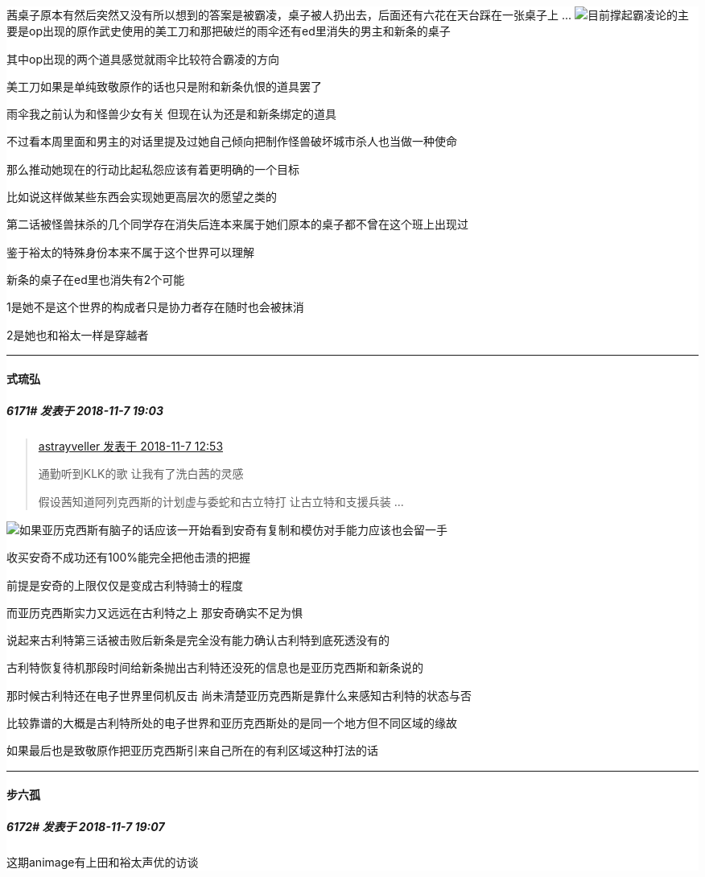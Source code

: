茜桌子原本有然后突然又没有所以想到的答案是被霸凌，桌子被人扔出去，后面还有六花在天台踩在一张桌子上 ...</blockquote>
<img src="https://static.saraba1st.com/image/smiley/face2017/006.png" referrerpolicy="no-referrer">目前撑起霸凌论的主要是op出现的原作武史使用的美工刀和那把破烂的雨伞还有ed里消失的男主和新条的桌子

其中op出现的两个道具感觉就雨伞比较符合霸凌的方向 

美工刀如果是单纯致敬原作的话也只是附和新条仇恨的道具罢了 

雨伞我之前认为和怪兽少女有关 但现在认为还是和新条绑定的道具 

不过看本周里面和男主的对话里提及过她自己倾向把制作怪兽破坏城市杀人也当做一种使命

那么推动她现在的行动比起私怨应该有着更明确的一个目标 

比如说这样做某些东西会实现她更高层次的愿望之类的

第二话被怪兽抹杀的几个同学存在消失后连本来属于她们原本的桌子都不曾在这个班上出现过 

鉴于裕太的特殊身份本来不属于这个世界可以理解 

新条的桌子在ed里也消失有2个可能 

1是她不是这个世界的构成者只是协力者存在随时也会被抹消 

2是她也和裕太一样是穿越者

*****

####  式琉弘  
##### 6171#       发表于 2018-11-7 19:03

<blockquote><a href="httphttps://bbs.saraba1st.com/2b/forum.php?mod=redirect&amp;goto=findpost&amp;pid=41513479&amp;ptid=1527697" target="_blank">astrayveller 发表于 2018-11-7 12:53</a>

通勤听到KLK的歌 让我有了洗白茜的灵感

假设茜知道阿列克西斯的计划虚与委蛇和古立特打 让古立特和支援兵装 ...</blockquote>
<img src="https://static.saraba1st.com/image/smiley/face2017/067.png" referrerpolicy="no-referrer">如果亚历克西斯有脑子的话应该一开始看到安奇有复制和模仿对手能力应该也会留一手 

收买安奇不成功还有100%能完全把他击溃的把握 

前提是安奇的上限仅仅是变成古利特骑士的程度 

而亚历克西斯实力又远远在古利特之上 那安奇确实不足为惧

说起来古利特第三话被击败后新条是完全没有能力确认古利特到底死透没有的 

古利特恢复待机那段时间给新条抛出古利特还没死的信息也是亚历克西斯和新条说的 

那时候古利特还在电子世界里伺机反击 尚未清楚亚历克西斯是靠什么来感知古利特的状态与否

比较靠谱的大概是古利特所处的电子世界和亚历克西斯处的是同一个地方但不同区域的缘故

如果最后也是致敬原作把亚历克西斯引来自己所在的有利区域这种打法的话

*****

####  步六孤  
##### 6172#       发表于 2018-11-7 19:07

这期animage有上田和裕太声优的访谈
